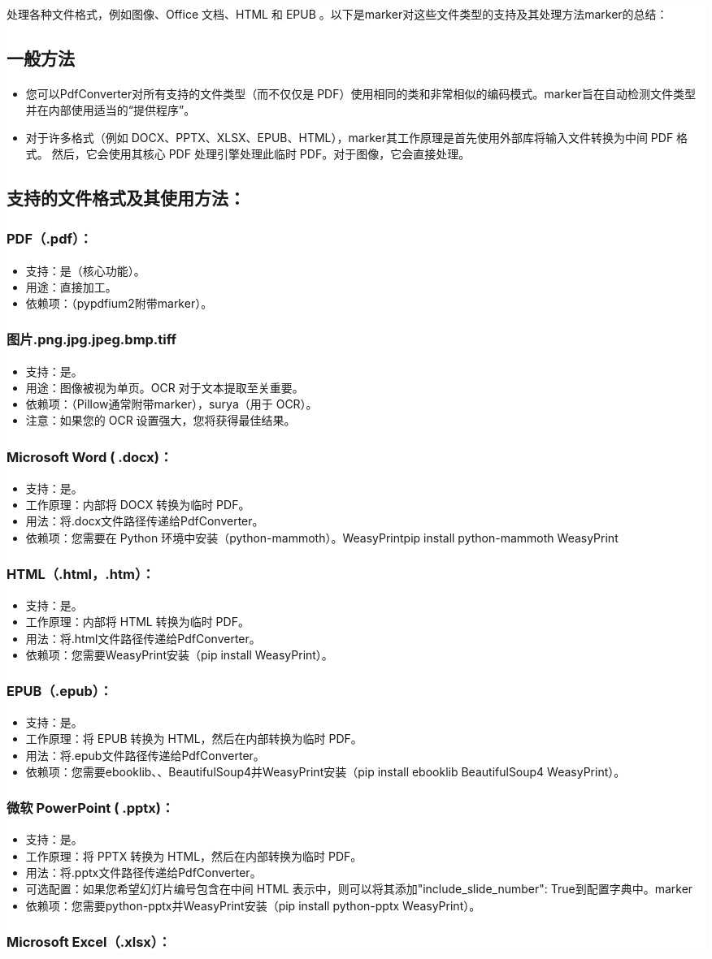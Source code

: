 处理各种文件格式，例如图像、Office 文档、HTML 和 EPUB 。以下是marker对这些文件类型的支持及其处理方法marker的总结：

## 一般方法

- 您可以PdfConverter对所有支持的文件类型（而不仅仅是 PDF）使用相同的类和非常相似的编码模式。marker旨在自动检测文件类型并在内部使用适当的“提供程序”。

- 对于许多格式（例如 DOCX、PPTX、XLSX、EPUB、HTML），marker其工作原理是首先使用外部库将输入文件转换为中间 PDF 格式。
然后，它会使用其核心 PDF 处理引擎处理此临时 PDF。对于图像，它会直接处理。

## 支持的文件格式及其使用方法：

### PDF（.pdf）：

* 支持：是（核心功能）。
* 用途：直接加工。
* 依赖项：（pypdfium2附带marker）。
### 图片.png.jpg.jpeg.bmp.tiff

* 支持：是。
* 用途：图像被视为单页。OCR 对于文本提取至关重要。
* 依赖项：（Pillow通常附带marker），surya（用于 OCR）。
* 注意：如果您的 OCR 设置强大，您将获得最佳结果。
### Microsoft Word ( .docx)：

* 支持：是。
* 工作原理：内部将 DOCX 转换为临时 PDF。
* 用法：将.docx文件路径传递给PdfConverter。
* 依赖项：您需要在 Python 环境中安装（python-mammoth）。WeasyPrintpip install python-mammoth WeasyPrint
### HTML（.html，.htm）：

* 支持：是。
* 工作原理：内部将 HTML 转换为临时 PDF。
* 用法：将.html文件路径传递给PdfConverter。
* 依赖项：您需要WeasyPrint安装（pip install WeasyPrint）。
### EPUB（.epub）：

* 支持：是。
* 工作原理：将 EPUB 转换为 HTML，然后在内部转换为临时 PDF。
* 用法：将.epub文件路径传递给PdfConverter。
* 依赖项：您需要ebooklib、、BeautifulSoup4并WeasyPrint安装（pip install ebooklib BeautifulSoup4 WeasyPrint）。
### 微软 PowerPoint ( .pptx)：

* 支持：是。
* 工作原理：将 PPTX 转换为 HTML，然后在内部转换为临时 PDF。
* 用法：将.pptx文件路径传递给PdfConverter。
* 可选配置：如果您希望幻灯片编号包含在中间 HTML 表示中，则可以将其添加"include_slide_number": True到配置字典中。marker
* 依赖项：您需要python-pptx并WeasyPrint安装（pip install python-pptx WeasyPrint）。
### Microsoft Excel（.xlsx）：
